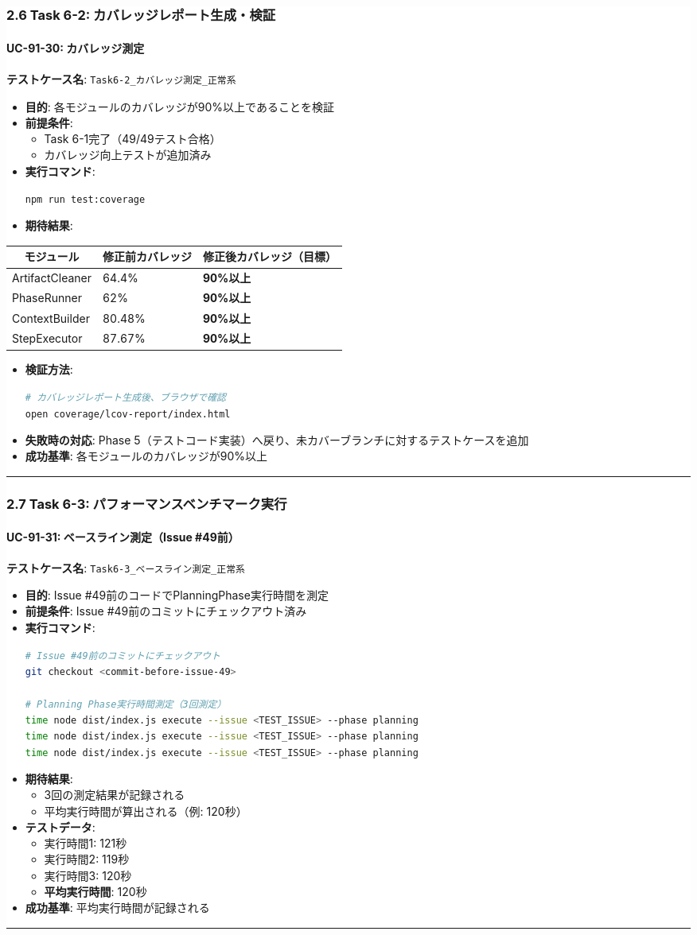 
### 2.6 Task 6-2: カバレッジレポート生成・検証

#### UC-91-30: カバレッジ測定

**テストケース名**: `Task6-2_カバレッジ測定_正常系`

- **目的**: 各モジュールのカバレッジが90%以上であることを検証
- **前提条件**:
  - Task 6-1完了（49/49テスト合格）
  - カバレッジ向上テストが追加済み
- **実行コマンド**:
  ```bash
  npm run test:coverage
  ```
- **期待結果**:

| モジュール | 修正前カバレッジ | 修正後カバレッジ（目標） |
|-----------|----------------|---------------------|
| ArtifactCleaner | 64.4% | **90%以上** |
| PhaseRunner | 62% | **90%以上** |
| ContextBuilder | 80.48% | **90%以上** |
| StepExecutor | 87.67% | **90%以上** |

- **検証方法**:
  ```bash
  # カバレッジレポート生成後、ブラウザで確認
  open coverage/lcov-report/index.html
  ```
- **失敗時の対応**: Phase 5（テストコード実装）へ戻り、未カバーブランチに対するテストケースを追加
- **成功基準**: 各モジュールのカバレッジが90%以上

---

### 2.7 Task 6-3: パフォーマンスベンチマーク実行

#### UC-91-31: ベースライン測定（Issue #49前）

**テストケース名**: `Task6-3_ベースライン測定_正常系`

- **目的**: Issue #49前のコードでPlanningPhase実行時間を測定
- **前提条件**: Issue #49前のコミットにチェックアウト済み
- **実行コマンド**:
  ```bash
  # Issue #49前のコミットにチェックアウト
  git checkout <commit-before-issue-49>

  # Planning Phase実行時間測定（3回測定）
  time node dist/index.js execute --issue <TEST_ISSUE> --phase planning
  time node dist/index.js execute --issue <TEST_ISSUE> --phase planning
  time node dist/index.js execute --issue <TEST_ISSUE> --phase planning
  ```
- **期待結果**:
  - 3回の測定結果が記録される
  - 平均実行時間が算出される（例: 120秒）
- **テストデータ**:
  - 実行時間1: 121秒
  - 実行時間2: 119秒
  - 実行時間3: 120秒
  - **平均実行時間**: 120秒
- **成功基準**: 平均実行時間が記録される

---